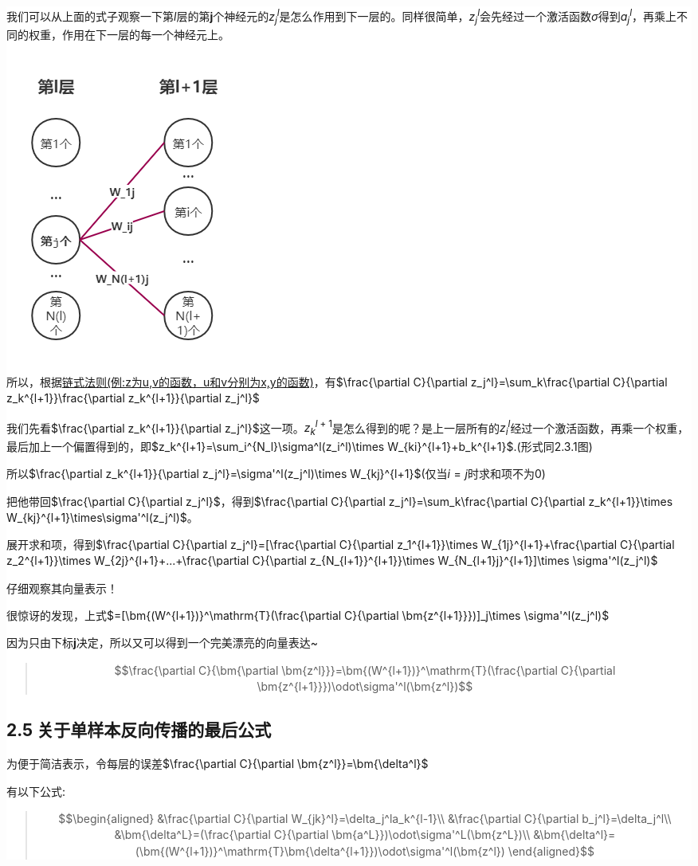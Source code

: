 我们可以从上面的式子观察一下第$l$层的第$\bm{j}$个神经元的$z_j^l$是怎么作用到下一层的。同样很简单，$z_j^l$会先经过一个激活函数$\sigma$得到$a_j^l$，再乘上不同的权重，作用在下一层的每一个神经元上。

![z](/imgs/gradient/DNN_z.png)

所以，根据[链式法则(例:z为u,v的函数，u和v分别为x,y的函数)](https://zhuanlan.zhihu.com/p/113112455)，有$\frac{\partial C}{\partial z_j^l}=\sum_k\frac{\partial C}{\partial z_k^{l+1}}\frac{\partial z_k^{l+1}}{\partial z_j^l}$

我们先看$\frac{\partial z_k^{l+1}}{\partial z_j^l}$这一项。$z_k^{l+1}$是怎么得到的呢？是上一层所有的$z_i^l$经过一个激活函数，再乘一个权重，最后加上一个偏置得到的，即$z_k^{l+1}=\sum_i^{N_l}\sigma^l(z_i^l)\times W_{ki}^{l+1}+b_k^{l+1}$.(形式同2.3.1图)

所以$\frac{\partial z_k^{l+1}}{\partial z_j^l}=\sigma'^l(z_j^l)\times W_{kj}^{l+1}$(仅当$i=j$时求和项不为0)

把他带回$\frac{\partial C}{\partial z_j^l}$，得到$\frac{\partial C}{\partial z_j^l}=\sum_k\frac{\partial C}{\partial z_k^{l+1}}\times W_{kj}^{l+1}\times\sigma'^l(z_j^l)$。

展开求和项，得到$\frac{\partial C}{\partial z_j^l}=[\frac{\partial C}{\partial z_1^{l+1}}\times W_{1j}^{l+1}+\frac{\partial C}{\partial z_2^{l+1}}\times W_{2j}^{l+1}+...+\frac{\partial C}{\partial z_{N_{l+1}}^{l+1}}\times W_{N_{l+1}j}^{l+1}]\times \sigma'^l(z_j^l)$

仔细观察其向量表示！

很惊讶的发现，上式$=[\bm{(W^{l+1})}^\mathrm{T}(\frac{\partial C}{\partial \bm{z^{l+1}}})]_j\times \sigma'^l(z_j^l)$

因为只由下标$\bm{j}$决定，所以又可以得到一个完美漂亮的向量表达~

> $$\frac{\partial C}{\bm{\partial \bm{z^l}}}=\bm{(W^{l+1})}^\mathrm{T}(\frac{\partial C}{\partial \bm{z^{l+1}}})\odot\sigma'^l(\bm{z^l})$$

## 2.5 关于单样本反向传播的最后公式
为便于简洁表示，令每层的误差$\frac{\partial C}{\partial \bm{z^l}}=\bm{\delta^l}$

有以下公式:
> $$\begin{aligned}
    &\frac{\partial C}{\partial W_{jk}^l}=\delta_j^la_k^{l-1}\\
    &\frac{\partial C}{\partial b_j^l}=\delta_j^l\\
    &\bm{\delta^L}=(\frac{\partial C}{\partial \bm{a^L}})\odot\sigma'^L(\bm{z^L})\\
    &\bm{\delta^l}=(\bm{(W^{l+1})}^\mathrm{T}\bm{\delta^{l+1}})\odot\sigma'^l(\bm{z^l}) 
\end{aligned}$$
